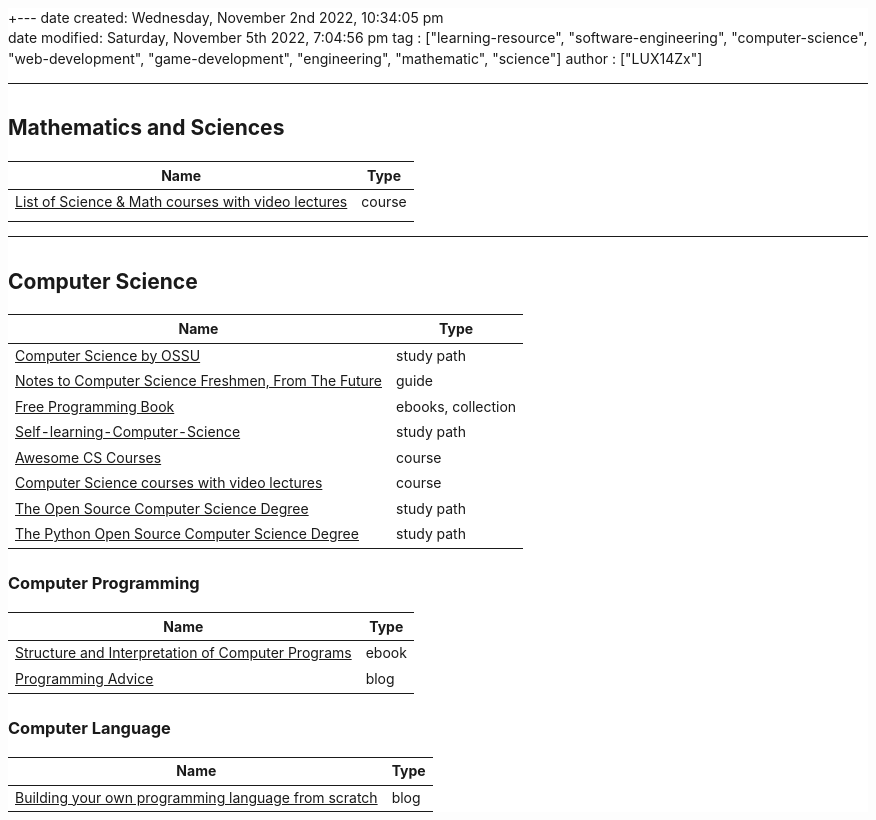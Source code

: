 +---
date created: Wednesday, November 2nd 2022, 10:34:05 pm  
date modified: Saturday, November 5th 2022, 7:04:56 pm
tag : ["learning-resource", "software-engineering", "computer-science", "web-development", "game-development", "engineering", "mathematic", "science"]
author : ["LUX14Zx"]

---

## Mathematics and Sciences

| Name                                                                                                             | Type   |
| ---------------------------------------------------------------------------------------------------------------- | ------ |
| [List of Science & Math courses with video lectures](https://github.com/Developer-Y/math-science-video-lectures) | course |
|                                                                                                                  |        |

---

## Computer Science

| Name                                                                                                                            | Type               |
| ------------------------------------------------------------------------------------------------------------------------------- | ------------------ |
| [Computer Science by OSSU](https://github.com/ossu/computer-science)                                                            | study path         |
| [Notes to Computer Science Freshmen, From The Future](https://github.com/nushackers/notes-to-cs-freshmen-from-the-future)       | guide              |
| [Free Programming Book](https://github.com/EbookFoundation/free-programming-books)                                              | ebooks, collection |
| [Self-learning-Computer-Science](https://github.com/PKUFlyingPig/Self-learning-Computer-Science#self-learning-computer-science) | study path         |
| [Awesome CS Courses](https://github.com/prakhar1989/awesome-courses)                                                            | course             |
| [Computer Science courses with video lectures](https://github.com/Developer-Y/cs-video-courses)                                 | course             |
| [The Open Source Computer Science Degree](https://github.com/ForrestKnight/open-source-cs)                                      | study path         |
| [The Python Open Source Computer Science Degree](https://github.com/ForrestKnight/open-source-cs-python)                        | study path         |

### Computer Programming

| Name                                                                                        | Type  |
| ------------------------------------------------------------------------------------------- | ----- |
| [Structure and Interpretation of Computer Programs](https://github.com/sarabander/sicp-pdf) | ebook |
| [Programming Advice](https://www.teamten.com/lawrence/programming/)                         | blog  |

### Computer Language

| Name                                                                                                                              | Type |
| --------------------------------------------------------------------------------------------------------------------------------- | ---- |
| [Building your own programming language from scratch](https://hackernoon.com/building-your-own-programming-language-from-scratch) | blog |
